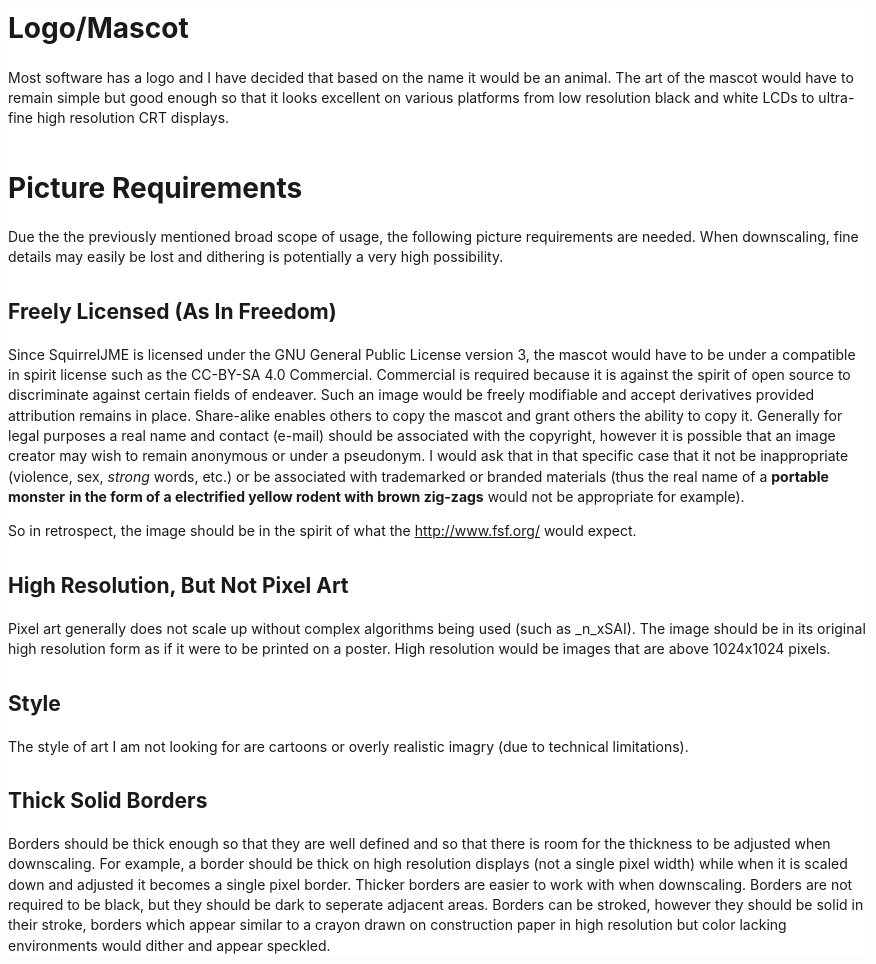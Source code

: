 # Logo/Mascot

Most software has a logo and I have decided that based on the name it would be
an animal. The art of the mascot would have to remain simple but good enough
so that it looks excellent on various platforms from low resolution black and
white LCDs to ultra-fine high resolution CRT displays.

# Picture Requirements

Due the the previously mentioned broad scope of usage, the following picture
requirements are needed. When downscaling, fine details may easily be lost and
dithering is potentially a very high possibility.

## Freely Licensed (As In Freedom)

Since SquirrelJME is licensed under the GNU General Public License
version 3, the mascot would have to be under a compatible in spirit license
such as the CC-BY-SA 4.0 Commercial. Commercial is required because it is
against the spirit of open source to discriminate against certain fields of
endeaver. Such an image would be freely modifiable and accept derivatives
provided attribution remains in place. Share-alike enables others to copy the
mascot and grant others the ability to copy it. Generally for legal purposes
a real name and contact (e-mail) should be associated with the copyright,
however it is possible that an image creator may wish to remain anonymous or
under a pseudonym. I would ask that in that specific case that it not be
inappropriate (violence, sex, _strong_ words, etc.) or be associated with
trademarked or branded materials (thus the real name of a **portable monster**
**in the form of a electrified yellow rodent with brown zig-zags** would not be
appropriate for example).

So in retrospect, the image should be in the spirit of what the
<http://www.fsf.org/> would expect.

## High Resolution, But Not Pixel Art

Pixel art generally does not scale up without complex algorithms being used
(such as _n_xSAI). The image should be in its original high resolution form as
if it were to be printed on a poster. High resolution would be images that are
above 1024x1024 pixels.

## Style

The style of art I am not looking for are cartoons or overly realistic imagry
(due to technical limitations).

## Thick Solid Borders

Borders should be thick enough so that they are well defined and so that there
is room for the thickness to be adjusted when downscaling. For example, a
border should be thick on high resolution displays (not a single pixel width)
while when it is scaled down and adjusted it becomes a single pixel border.
Thicker borders are easier to work with when downscaling. Borders are not
required to be black, but they should be dark to seperate adjacent areas.
Borders can be stroked, however they should be solid in their stroke, borders
which appear similar to a crayon drawn on construction paper in high resolution
but color lacking environments would dither and appear speckled.
